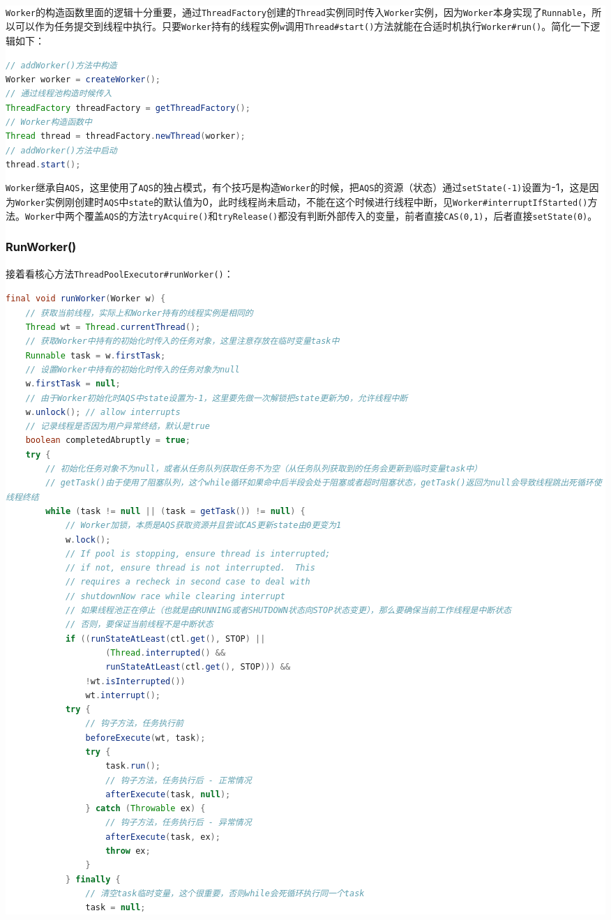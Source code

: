 `Worker`的构造函数里面的逻辑十分重要，通过`ThreadFactory`创建的`Thread`实例同时传入`Worker`实例，因为`Worker`本身实现了`Runnable`，所以可以作为任务提交到线程中执行。只要`Worker`持有的线程实例`w`调用`Thread#start()`方法就能在合适时机执行`Worker#run()`。简化一下逻辑如下：

```java
// addWorker()方法中构造
Worker worker = createWorker();
// 通过线程池构造时候传入
ThreadFactory threadFactory = getThreadFactory();
// Worker构造函数中
Thread thread = threadFactory.newThread(worker);
// addWorker()方法中启动
thread.start();
```

`Worker`继承自`AQS`，这里使用了`AQS`的独占模式，有个技巧是构造`Worker`的时候，把`AQS`的资源（状态）通过`setState(-1)`设置为-1，这是因为`Worker`实例刚创建时`AQS`中`state`的默认值为0，此时线程尚未启动，不能在这个时候进行线程中断，见`Worker#interruptIfStarted()`方法。`Worker`中两个覆盖`AQS`的方法`tryAcquire()`和`tryRelease()`都没有判断外部传入的变量，前者直接`CAS(0,1)`，后者直接`setState(0)`。

### RunWorker()

接着看核心方法`ThreadPoolExecutor#runWorker()`：

```java
final void runWorker(Worker w) {
    // 获取当前线程，实际上和Worker持有的线程实例是相同的
    Thread wt = Thread.currentThread();
    // 获取Worker中持有的初始化时传入的任务对象，这里注意存放在临时变量task中
    Runnable task = w.firstTask;
    // 设置Worker中持有的初始化时传入的任务对象为null
    w.firstTask = null;
    // 由于Worker初始化时AQS中state设置为-1，这里要先做一次解锁把state更新为0，允许线程中断
    w.unlock(); // allow interrupts
    // 记录线程是否因为用户异常终结，默认是true
    boolean completedAbruptly = true;
    try {
        // 初始化任务对象不为null，或者从任务队列获取任务不为空（从任务队列获取到的任务会更新到临时变量task中）
        // getTask()由于使用了阻塞队列，这个while循环如果命中后半段会处于阻塞或者超时阻塞状态，getTask()返回为null会导致线程跳出死循环使线程终结
        while (task != null || (task = getTask()) != null) {
            // Worker加锁，本质是AQS获取资源并且尝试CAS更新state由0更变为1
            w.lock();
            // If pool is stopping, ensure thread is interrupted;
            // if not, ensure thread is not interrupted.  This
            // requires a recheck in second case to deal with
            // shutdownNow race while clearing interrupt
            // 如果线程池正在停止（也就是由RUNNING或者SHUTDOWN状态向STOP状态变更），那么要确保当前工作线程是中断状态
            // 否则，要保证当前线程不是中断状态
            if ((runStateAtLeast(ctl.get(), STOP) ||
                    (Thread.interrupted() &&
                    runStateAtLeast(ctl.get(), STOP))) &&
                !wt.isInterrupted())
                wt.interrupt();
            try {
                // 钩子方法，任务执行前
                beforeExecute(wt, task);
                try {
                    task.run();
                    // 钩子方法，任务执行后 - 正常情况
                    afterExecute(task, null);
                } catch (Throwable ex) {
                    // 钩子方法，任务执行后 - 异常情况
                    afterExecute(task, ex);
                    throw ex;
                }
            } finally {
                // 清空task临时变量，这个很重要，否则while会死循环执行同一个task
                task = null;
```